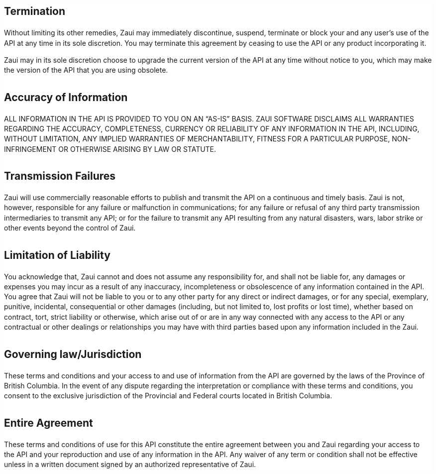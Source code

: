 ## Termination

Without limiting its other remedies, Zaui may immediately discontinue, suspend, terminate or block your and any user’s use of the API at any time in its sole discretion. You may terminate this agreement by ceasing to use the API or any product incorporating it.

Zaui may in its sole discretion choose to upgrade the current version of the API at any time without notice to you, which may make the version of the API that you are using obsolete.

## Accuracy of Information

ALL INFORMATION IN THE API IS PROVIDED TO YOU ON AN “AS-IS” BASIS. ZAUI SOFTWARE DISCLAIMS ALL WARRANTIES REGARDING THE ACCURACY, COMPLETENESS, CURRENCY OR RELIABILITY OF ANY INFORMATION IN THE API, INCLUDING, WITHOUT LIMITATION, ANY IMPLIED WARRANTIES OF MERCHANTABILITY, FITNESS FOR A PARTICULAR PURPOSE, NON-INFRINGEMENT OR OTHERWISE ARISING BY LAW OR STATUTE.

## Transmission Failures

Zaui will use commercially reasonable efforts to publish and transmit the API on a continuous and timely basis. Zaui is not, however, responsible for any failure or malfunction in communications; for any failure or refusal of any third party transmission intermediaries to transmit any API; or for the failure to transmit any API resulting from any natural disasters, wars, labor strike or other events beyond the control of Zaui.

## Limitation of Liability

You acknowledge that, Zaui cannot and does not assume any responsibility for, and shall not be liable for, any damages or expenses you may incur as a result of any inaccuracy, incompleteness or obsolescence of any information contained in the API. You agree that Zaui will not be liable to you or to any other party for any direct or indirect damages, or for any special, exemplary, punitive, incidental, consequential or other damages (including, but not limited to, lost profits or lost time), whether based on contract, tort, strict liability or otherwise, which arise out of or are in any way connected with any access to the API or any contractual or other dealings or relationships you may have with third parties based upon any information included in the Zaui.

## Governing law/Jurisdiction

These terms and conditions and your access to and use of information from the API are governed by the laws of the Province of British Columbia. In the event of any dispute regarding the interpretation or compliance with these terms and conditions, you consent to the exclusive jurisdiction of the Provincial and Federal courts located in British Columbia.

## Entire Agreement

These terms and conditions of use for this API constitute the entire agreement between you and Zaui regarding your access to the API and your reproduction and use of any information in the API. Any waiver of any term or condition shall not be effective unless in a written document signed by an authorized representative of Zaui.
